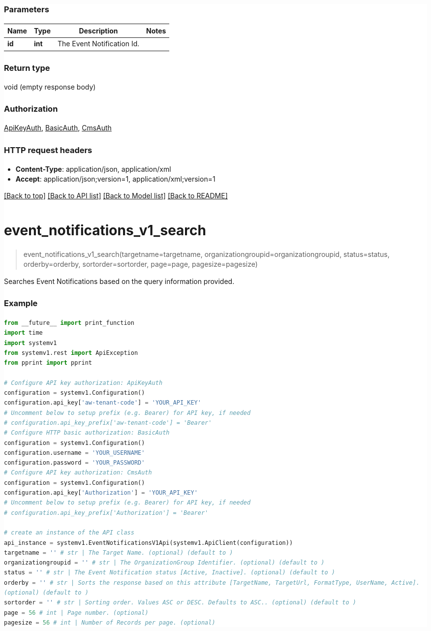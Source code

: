 ### Parameters

Name | Type | Description  | Notes
------------- | ------------- | ------------- | -------------
 **id** | **int**| The Event Notification Id. | 

### Return type

void (empty response body)

### Authorization

[ApiKeyAuth](../README.md#ApiKeyAuth), [BasicAuth](../README.md#BasicAuth), [CmsAuth](../README.md#CmsAuth)

### HTTP request headers

 - **Content-Type**: application/json, application/xml
 - **Accept**: application/json;version=1, application/xml;version=1

[[Back to top]](#) [[Back to API list]](../README.md#documentation-for-api-endpoints) [[Back to Model list]](../README.md#documentation-for-models) [[Back to README]](../README.md)

# **event_notifications_v1_search**
> event_notifications_v1_search(targetname=targetname, organizationgroupid=organizationgroupid, status=status, orderby=orderby, sortorder=sortorder, page=page, pagesize=pagesize)

Searches Event Notifications based on the query information provided.

### Example
```python
from __future__ import print_function
import time
import systemv1
from systemv1.rest import ApiException
from pprint import pprint

# Configure API key authorization: ApiKeyAuth
configuration = systemv1.Configuration()
configuration.api_key['aw-tenant-code'] = 'YOUR_API_KEY'
# Uncomment below to setup prefix (e.g. Bearer) for API key, if needed
# configuration.api_key_prefix['aw-tenant-code'] = 'Bearer'
# Configure HTTP basic authorization: BasicAuth
configuration = systemv1.Configuration()
configuration.username = 'YOUR_USERNAME'
configuration.password = 'YOUR_PASSWORD'
# Configure API key authorization: CmsAuth
configuration = systemv1.Configuration()
configuration.api_key['Authorization'] = 'YOUR_API_KEY'
# Uncomment below to setup prefix (e.g. Bearer) for API key, if needed
# configuration.api_key_prefix['Authorization'] = 'Bearer'

# create an instance of the API class
api_instance = systemv1.EventNotificationsV1Api(systemv1.ApiClient(configuration))
targetname = '' # str | The Target Name. (optional) (default to )
organizationgroupid = '' # str | The OrganizationGroup Identifier. (optional) (default to )
status = '' # str | The Event Notification status [Active, Inactive]. (optional) (default to )
orderby = '' # str | Sorts the response based on this attribute [TargetName, TargetUrl, FormatType, UserName, Active]. (optional) (default to )
sortorder = '' # str | Sorting order. Values ASC or DESC. Defaults to ASC.. (optional) (default to )
page = 56 # int | Page number. (optional)
pagesize = 56 # int | Number of Records per page. (optional)

```